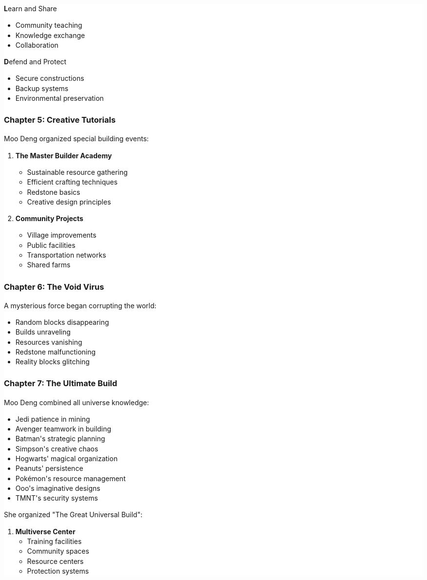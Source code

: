 **L**earn and Share
- Community teaching
- Knowledge exchange
- Collaboration

**D**efend and Protect
- Secure constructions
- Backup systems
- Environmental preservation

### Chapter 5: Creative Tutorials

Moo Deng organized special building events:

1. **The Master Builder Academy**
   - Sustainable resource gathering
   - Efficient crafting techniques
   - Redstone basics
   - Creative design principles

2. **Community Projects**
   - Village improvements
   - Public facilities
   - Transportation networks
   - Shared farms

### Chapter 6: The Void Virus

A mysterious force began corrupting the world:
- Random blocks disappearing
- Builds unraveling
- Resources vanishing
- Redstone malfunctioning
- Reality blocks glitching

### Chapter 7: The Ultimate Build

Moo Deng combined all universe knowledge:
- Jedi patience in mining
- Avenger teamwork in building
- Batman's strategic planning
- Simpson's creative chaos
- Hogwarts' magical organization
- Peanuts' persistence
- Pokémon's resource management
- Ooo's imaginative designs
- TMNT's security systems

She organized "The Great Universal Build":
1. **Multiverse Center**
   - Training facilities
   - Community spaces
   - Resource centers
   - Protection systems
